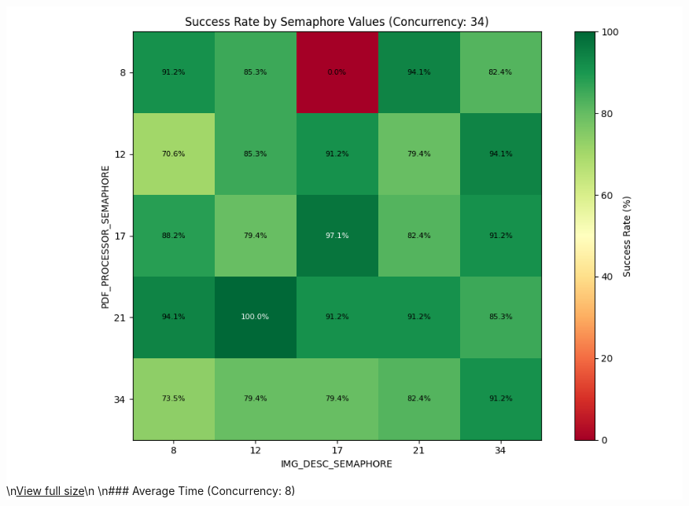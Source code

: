![Success Rate (Concurrency: 34)](images/success_rate_heatmap_conc34.png)
\n[View full size](images/success_rate_heatmap_conc34.png)\n
\n### Average Time (Concurrency: 8)